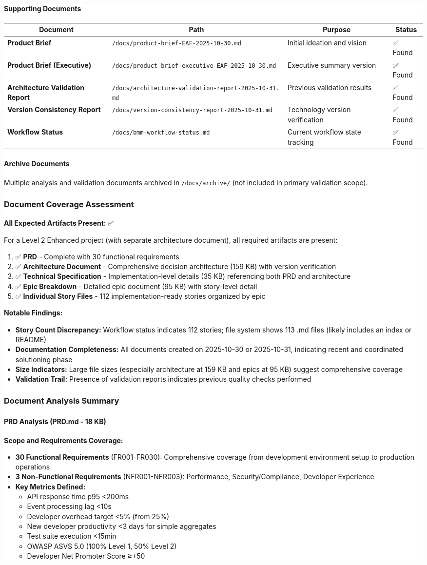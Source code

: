 #### Supporting Documents

| Document | Path | Purpose | Status |
|----------|------|---------|--------|
| **Product Brief** | `/docs/product-brief-EAF-2025-10-30.md` | Initial ideation and vision | ✅ Found |
| **Product Brief (Executive)** | `/docs/product-brief-executive-EAF-2025-10-30.md` | Executive summary version | ✅ Found |
| **Architecture Validation Report** | `/docs/architecture-validation-report-2025-10-31.md` | Previous validation results | ✅ Found |
| **Version Consistency Report** | `/docs/version-consistency-report-2025-10-31.md` | Technology version verification | ✅ Found |
| **Workflow Status** | `/docs/bmm-workflow-status.md` | Current workflow state tracking | ✅ Found |

#### Archive Documents

Multiple analysis and validation documents archived in `/docs/archive/` (not included in primary validation scope).

### Document Coverage Assessment

**All Expected Artifacts Present:** ✅

For a Level 2 Enhanced project (with separate architecture document), all required artifacts are present:

1. ✅ **PRD** - Complete with 30 functional requirements
2. ✅ **Architecture Document** - Comprehensive decision architecture (159 KB) with version verification
3. ✅ **Technical Specification** - Implementation-level details (35 KB) referencing both PRD and architecture
4. ✅ **Epic Breakdown** - Detailed epic document (95 KB) with story-level detail
5. ✅ **Individual Story Files** - 112 implementation-ready stories organized by epic

**Notable Findings:**

- **Story Count Discrepancy:** Workflow status indicates 112 stories; file system shows 113 .md files (likely includes an index or README)
- **Documentation Completeness:** All documents created on 2025-10-30 or 2025-10-31, indicating recent and coordinated solutioning phase
- **Size Indicators:** Large file sizes (especially architecture at 159 KB and epics at 95 KB) suggest comprehensive coverage
- **Validation Trail:** Presence of validation reports indicates previous quality checks performed

### Document Analysis Summary

#### PRD Analysis (PRD.md - 18 KB)

**Scope and Requirements Coverage:**
- **30 Functional Requirements** (FR001-FR030): Comprehensive coverage from development environment setup to production operations
- **3 Non-Functional Requirements** (NFR001-NFR003): Performance, Security/Compliance, Developer Experience
- **Key Metrics Defined:**
  - API response time p95 <200ms
  - Event processing lag <10s
  - Developer overhead target <5% (from 25%)
  - New developer productivity <3 days for simple aggregates
  - Test suite execution <15min
  - OWASP ASVS 5.0 (100% Level 1, 50% Level 2)
  - Developer Net Promoter Score ≥+50
